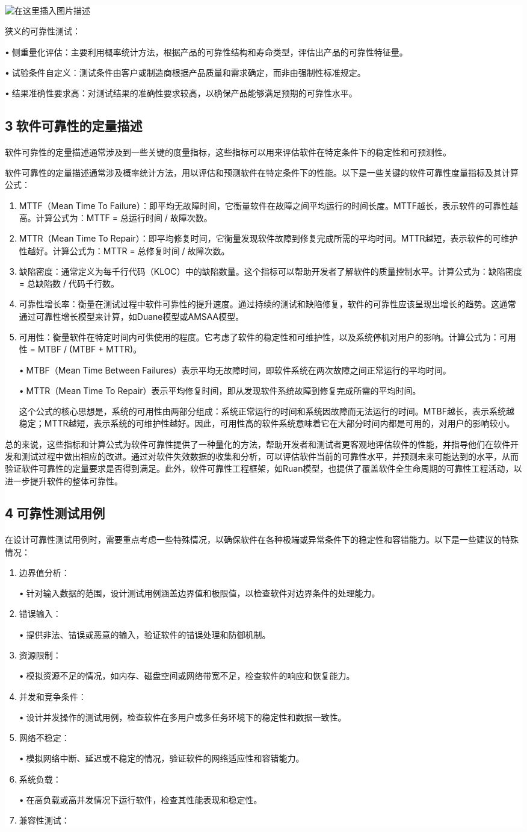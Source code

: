 ![在这里插入图片描述](https://i-blog.csdnimg.cn/blog_migrate/7d812392a9d6577475387990f19fed73.png)

狭义的可靠性测试：
  
• 侧重量化评估：主要利用概率统计方法，根据产品的可靠性结构和寿命类型，评估出产品的可靠性特征量。
  
• 试验条件自定义：测试条件由客户或制造商根据产品质量和需求确定，而非由强制性标准规定。
  
• 结果准确性要求高：对测试结果的准确性要求较高，以确保产品能够满足预期的可靠性水平。

## 3 软件可靠性的定量描述

软件可靠性的定量描述通常涉及到一些关键的度量指标，这些指标可以用来评估软件在特定条件下的稳定性和可预测性。
  
软件可靠性的定量描述通常涉及概率统计方法，用以评估和预测软件在特定条件下的性能。以下是一些关键的软件可靠性度量指标及其计算公式：

1. MTTF（Mean Time To Failure）：即平均无故障时间，它衡量软件在故障之间平均运行的时间长度。MTTF越长，表示软件的可靠性越高。计算公式为：MTTF = 总运行时间 / 故障次数。
2. MTTR（Mean Time To Repair）：即平均修复时间，它衡量发现软件故障到修复完成所需的平均时间。MTTR越短，表示软件的可维护性越好。计算公式为：MTTR = 总修复时间 / 故障次数。
3. 缺陷密度：通常定义为每千行代码（KLOC）中的缺陷数量。这个指标可以帮助开发者了解软件的质量控制水平。计算公式为：缺陷密度 = 总缺陷数 / 代码千行数。
4. 可靠性增长率：衡量在测试过程中软件可靠性的提升速度。通过持续的测试和缺陷修复，软件的可靠性应该呈现出增长的趋势。这通常通过可靠性增长模型来计算，如Duane模型或AMSAA模型。
5. 可用性：衡量软件在特定时间内可供使用的程度。它考虑了软件的稳定性和可维护性，以及系统停机对用户的影响。计算公式为：可用性 = MTBF / (MTBF + MTTR)。
     
   • MTBF（Mean Time Between Failures）表示平均无故障时间，即软件系统在两次故障之间正常运行的平均时间。
     
   • MTTR（Mean Time To Repair）表示平均修复时间，即从发现软件系统故障到修复完成所需的平均时间。
     
   这个公式的核心思想是，系统的可用性由两部分组成：系统正常运行的时间和系统因故障而无法运行的时间。MTBF越长，表示系统越稳定；MTTR越短，表示系统的可维护性越好。因此，可用性高的软件系统意味着它在大部分时间内都是可用的，对用户的影响较小。

总的来说，这些指标和计算公式为软件可靠性提供了一种量化的方法，帮助开发者和测试者更客观地评估软件的性能，并指导他们在软件开发和测试过程中做出相应的改进。通过对软件失效数据的收集和分析，可以评估软件当前的可靠性水平，并预测未来可能达到的水平，从而验证软件可靠性的定量要求是否得到满足。此外，软件可靠性工程框架，如Ruan模型，也提供了覆盖软件全生命周期的可靠性工程活动，以进一步提升软件的整体可靠性。

## 4 可靠性测试用例

在设计可靠性测试用例时，需要重点考虑一些特殊情况，以确保软件在各种极端或异常条件下的稳定性和容错能力。以下是一些建议的特殊情况：

1. 边界值分析：
     
   • 针对输入数据的范围，设计测试用例涵盖边界值和极限值，以检查软件对边界条件的处理能力。
2. 错误输入：
     
   • 提供非法、错误或恶意的输入，验证软件的错误处理和防御机制。
3. 资源限制：
     
   • 模拟资源不足的情况，如内存、磁盘空间或网络带宽不足，检查软件的响应和恢复能力。
4. 并发和竞争条件：
     
   • 设计并发操作的测试用例，检查软件在多用户或多任务环境下的稳定性和数据一致性。
5. 网络不稳定：
     
   • 模拟网络中断、延迟或不稳定的情况，验证软件的网络适应性和容错能力。
6. 系统负载：
     
   • 在高负载或高并发情况下运行软件，检查其性能表现和稳定性。
7. 兼容性测试：
     